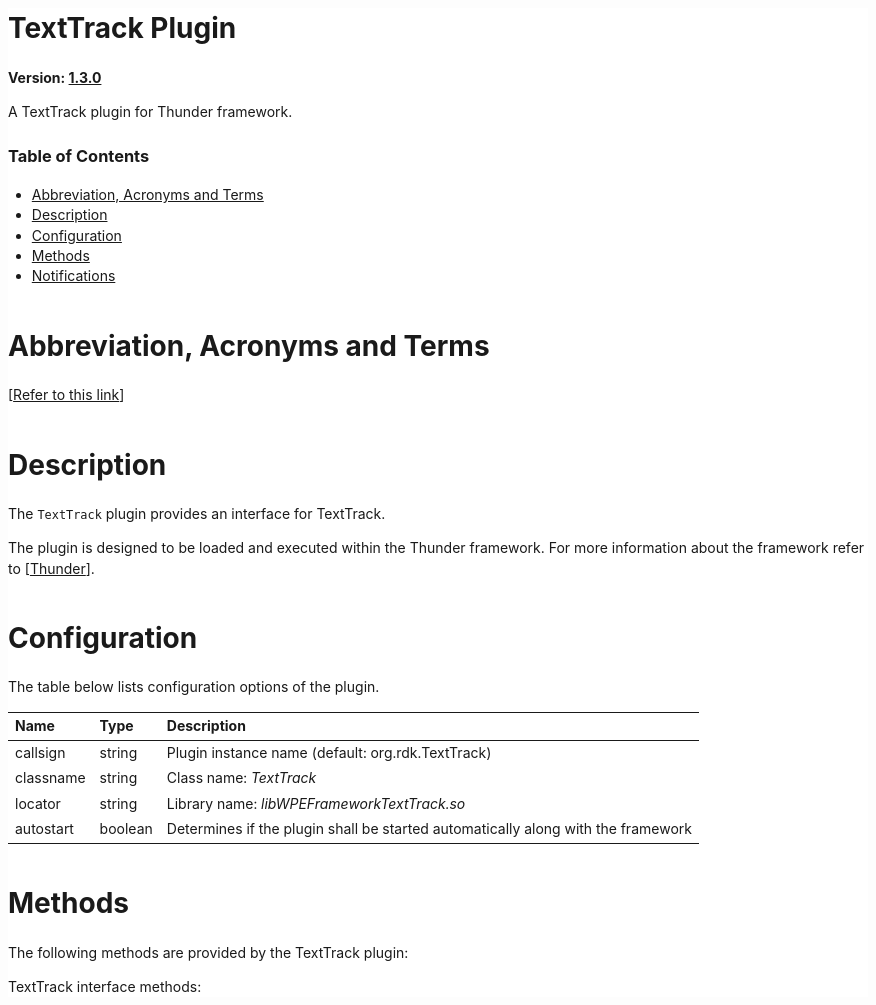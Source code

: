 
<a id="TextTrack_Plugin"></a>
# TextTrack Plugin

**Version: [1.3.0](https://github.com/rdkcentral/entservices-apis/tree/main/apis/TextTrack)**

A TextTrack plugin for Thunder framework.

### Table of Contents

- [Abbreviation, Acronyms and Terms](#Abbreviation,_Acronyms_and_Terms)
- [Description](#Description)
- [Configuration](#Configuration)
- [Methods](#Methods)
- [Notifications](#Notifications)

<a id="Abbreviation,_Acronyms_and_Terms"></a>
# Abbreviation, Acronyms and Terms

[[Refer to this link](overview/aat.md)]

<a id="Description"></a>
# Description

The `TextTrack` plugin provides an interface for TextTrack.

The plugin is designed to be loaded and executed within the Thunder framework. For more information about the framework refer to [[Thunder](https://rdkcentral.github.io/Thunder/)].

<a id="Configuration"></a>
# Configuration

The table below lists configuration options of the plugin.

| Name | Type | Description |
| :-------- | :-------- | :-------- |
| callsign | string | Plugin instance name (default: org.rdk.TextTrack) |
| classname | string | Class name: *TextTrack* |
| locator | string | Library name: *libWPEFrameworkTextTrack.so* |
| autostart | boolean | Determines if the plugin shall be started automatically along with the framework |

<a id="Methods"></a>
# Methods

The following methods are provided by the TextTrack plugin:

TextTrack interface methods:
